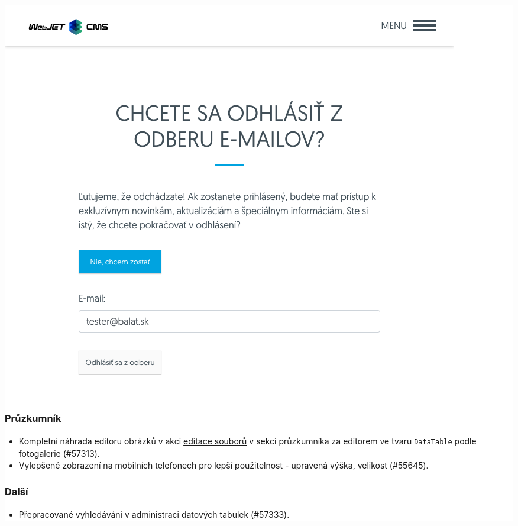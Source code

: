 ![](redactor/apps/dmail/unsubscribed/unsubscribed-form.png)

### Průzkumník

- Kompletní náhrada editoru obrázků v akci [editace souborů](redactor/files/fbrowser/file-edit/README.md) v sekci průzkumníka za editorem ve tvaru `DataTable` podle fotogalerie (#57313).
- Vylepšené zobrazení na mobilních telefonech pro lepší použitelnost - upravená výška, velikost (#55645).

### Další

- Přepracované vyhledávání v administraci datových tabulek (#57333).

